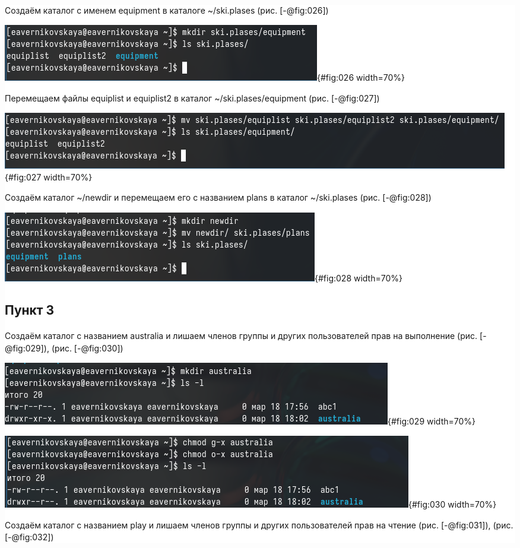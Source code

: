 Создаём каталог с именем equipment в каталоге ~/ski.plases (рис. [-@fig:026])

![Создание каталога equipment](image/лаба7_26.png){#fig:026 width=70%}
 
Перемещаем файлы equiplist и equiplist2 в каталог ~/ski.plases/equipment (рис. [-@fig:027])

![Перемещение файлов equiplist и equiplist2](image/лаба7_27.png){#fig:027 width=70%}
 
Создаём каталог ~/newdir и перемещаем его с названием plans в каталог ~/ski.plases (рис. [-@fig:028])

![Работа с каталогом newdir](image/лаба7_28.png){#fig:028 width=70%}

## Пункт 3

Создаём каталог с названием australia и лишаем членов группы и других пользователей прав на выполнение (рис. [-@fig:029]), (рис. [-@fig:030])

![Создание каталога australia](image/лаба7_29.png){#fig:029 width=70%}

![Изменение прав (1)](image/лаба7_30.png){#fig:030 width=70%}

Создаём каталог с названием play и лишаем членов группы и других пользователей прав на чтение (рис. [-@fig:031]), (рис. [-@fig:032])

